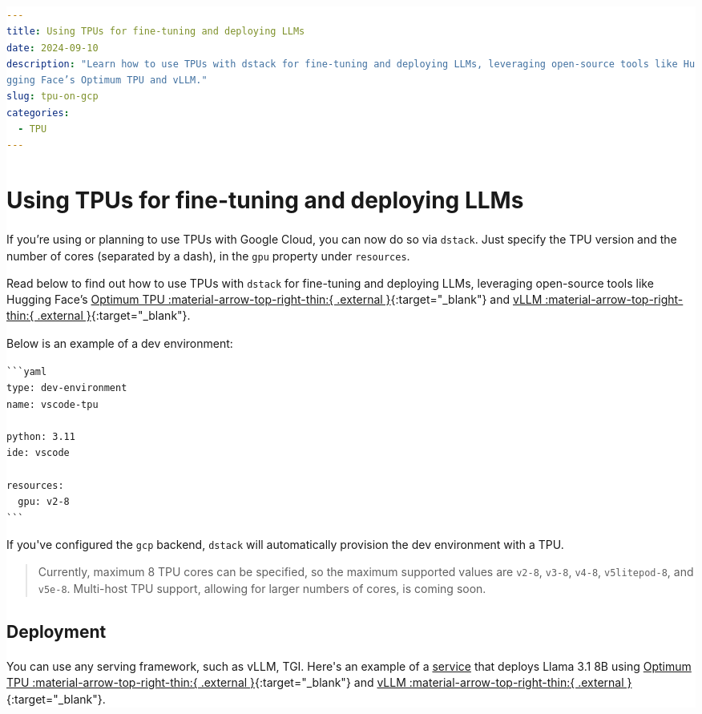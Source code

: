 ```yaml
---
title: Using TPUs for fine-tuning and deploying LLMs
date: 2024-09-10
description: "Learn how to use TPUs with dstack for fine-tuning and deploying LLMs, leveraging open-source tools like Hugging Face’s Optimum TPU and vLLM."  
slug: tpu-on-gcp
categories:
  - TPU
---
```


# Using TPUs for fine-tuning and deploying LLMs

If you’re using or planning to use TPUs with Google Cloud, you can now do so via `dstack`. Just specify the TPU version and the number of cores 
(separated by a dash), in the `gpu` property under `resources`. 

Read below to find out how to use TPUs with `dstack` for fine-tuning and deploying
LLMs, leveraging open-source tools like Hugging Face’s 
[Optimum TPU :material-arrow-top-right-thin:{ .external }](https://github.com/huggingface/optimum-tpu){:target="_blank"} 
and [vLLM :material-arrow-top-right-thin:{ .external }](https://docs.vllm.ai/en/latest/getting_started/tpu-installation.html){:target="_blank"}.



Below is an example of a dev environment:

<div editor-title="examples/tpu/.dstack.yml">

    ```yaml
    type: dev-environment
    name: vscode-tpu    
    
    python: 3.11
    ide: vscode
    
    resources:
      gpu: v2-8
    ```

</div>

If you've configured the `gcp` backend, `dstack` will automatically provision the dev environment with a TPU.

> Currently, maximum 8 TPU cores can be specified, so the maximum supported values are `v2-8`, `v3-8`, `v4-8`, `v5litepod-8`, 
> and `v5e-8`. Multi-host TPU support, allowing for larger numbers of cores, is coming soon.

## Deployment

You can use any serving framework, such as vLLM, TGI. Here's an example of a [service](https://dstack.ai/docs/services) that deploys
Llama 3.1 8B using 
[Optimum TPU :material-arrow-top-right-thin:{ .external }](https://github.com/huggingface/optimum-tpu){:target="_blank"}
and [vLLM :material-arrow-top-right-thin:{ .external }](https://github.com/vllm-project/vllm){:target="_blank"}.
